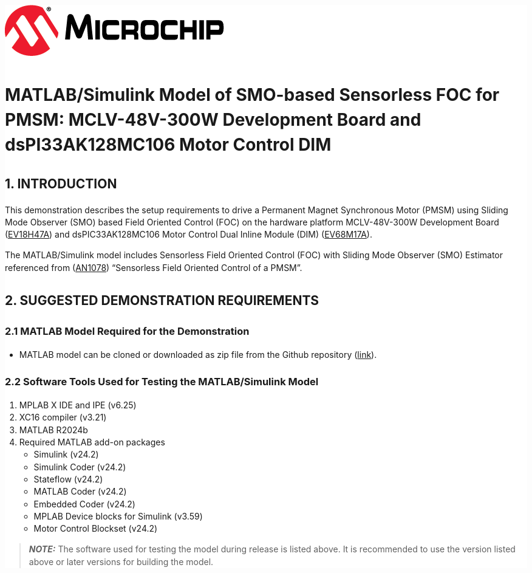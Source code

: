 <picture>
    <source media="(prefers-color-scheme: dark)" srcset="images/microchip_logo_white_red.png">
  <source media="(prefers-color-scheme: light)" srcset="images/microchip_logo_black_red.png">
    <img alt="Microchip Logo." src="images/microchip_logo_black_red.png">
</picture> 

# MATLAB/Simulink Model of SMO-based Sensorless FOC for PMSM: MCLV-48V-300W Development Board and dsPI33AK128MC106 Motor Control DIM

## 1. INTRODUCTION

This demonstration describes the setup requirements to drive a Permanent Magnet Synchronous Motor
(PMSM) using Sliding Mode Observer (SMO) based Field Oriented Control (FOC) on the hardware
platform MCLV-48V-300W Development Board ([EV18H47A](https://www.microchip.com/en-us/development-tool/EV18H47A)) and dsPIC33AK128MC106 Motor Control Dual Inline
Module (DIM) ([EV68M17A](https://www.microchip.com/en-us/development-tool/EV68M17A)). 

The MATLAB/Simulink model includes Sensorless Field Oriented Control (FOC) with Sliding Mode Observer (SMO) Estimator referenced from ([AN1078](https://www.microchip.com/en-us/application-notes/an1078)) “Sensorless Field Oriented Control of a PMSM”. </p>

## 2.	SUGGESTED DEMONSTRATION REQUIREMENTS
### 2.1 MATLAB Model Required for the Demonstration
-  MATLAB model can be cloned or downloaded as zip file from the Github repository ([link](https://github.com/microchip-pic-avr-solutions/matlab-mclv48v300w-33ak128mc106-pmsm-foc-smo)).

### 2.2	Software Tools Used for Testing the MATLAB/Simulink Model
1.	MPLAB X IDE and IPE (v6.25)
2.	XC16 compiler (v3.21)
3.	MATLAB R2024b
4.	Required MATLAB add-on packages
    -	Simulink (v24.2)
    -	Simulink Coder (v24.2)
    -	Stateflow (v24.2)
    -	MATLAB Coder (v24.2)
    -	Embedded Coder (v24.2)
    -	MPLAB Device blocks for Simulink (v3.59)
    - Motor Control Blockset (v24.2)

> **_NOTE:_**
>The software used for testing the model during release is listed above. It is recommended to use the version listed above or later versions for building the model.
